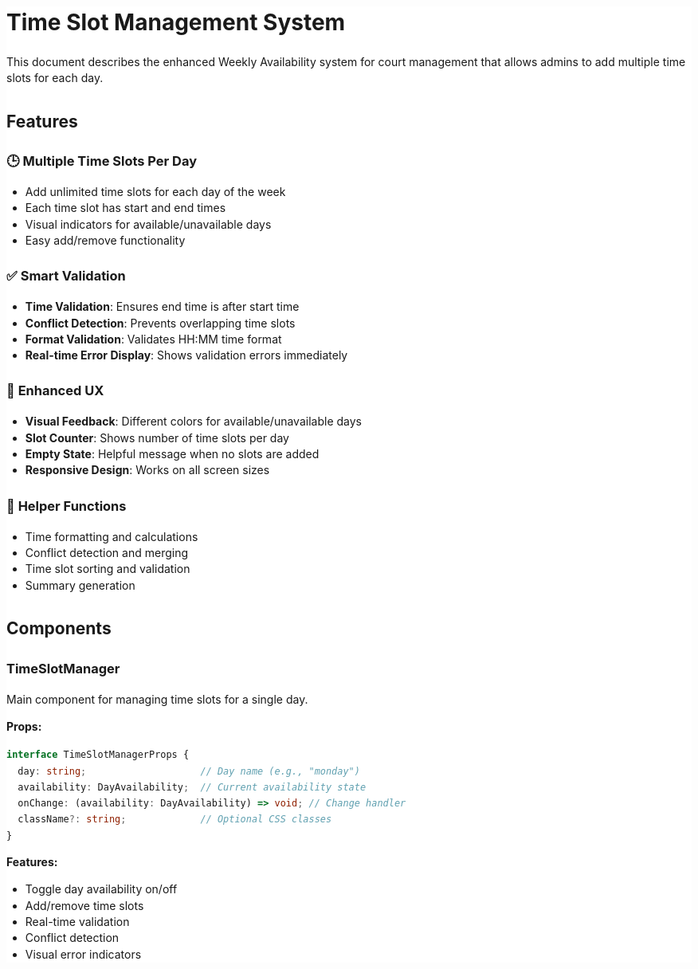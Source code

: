 # Time Slot Management System

This document describes the enhanced Weekly Availability system for court management that allows admins to add multiple time slots for each day.

## Features

### 🕒 **Multiple Time Slots Per Day**
- Add unlimited time slots for each day of the week
- Each time slot has start and end times
- Visual indicators for available/unavailable days
- Easy add/remove functionality

### ✅ **Smart Validation**
- **Time Validation**: Ensures end time is after start time
- **Conflict Detection**: Prevents overlapping time slots
- **Format Validation**: Validates HH:MM time format
- **Real-time Error Display**: Shows validation errors immediately

### 🎨 **Enhanced UX**
- **Visual Feedback**: Different colors for available/unavailable days
- **Slot Counter**: Shows number of time slots per day
- **Empty State**: Helpful message when no slots are added
- **Responsive Design**: Works on all screen sizes

### 🔧 **Helper Functions**
- Time formatting and calculations
- Conflict detection and merging
- Time slot sorting and validation
- Summary generation

## Components

### TimeSlotManager
Main component for managing time slots for a single day.

**Props:**
```typescript
interface TimeSlotManagerProps {
  day: string;                    // Day name (e.g., "monday")
  availability: DayAvailability;  // Current availability state
  onChange: (availability: DayAvailability) => void; // Change handler
  className?: string;             // Optional CSS classes
}
```

**Features:**
- Toggle day availability on/off
- Add/remove time slots
- Real-time validation
- Conflict detection
- Visual error indicators
